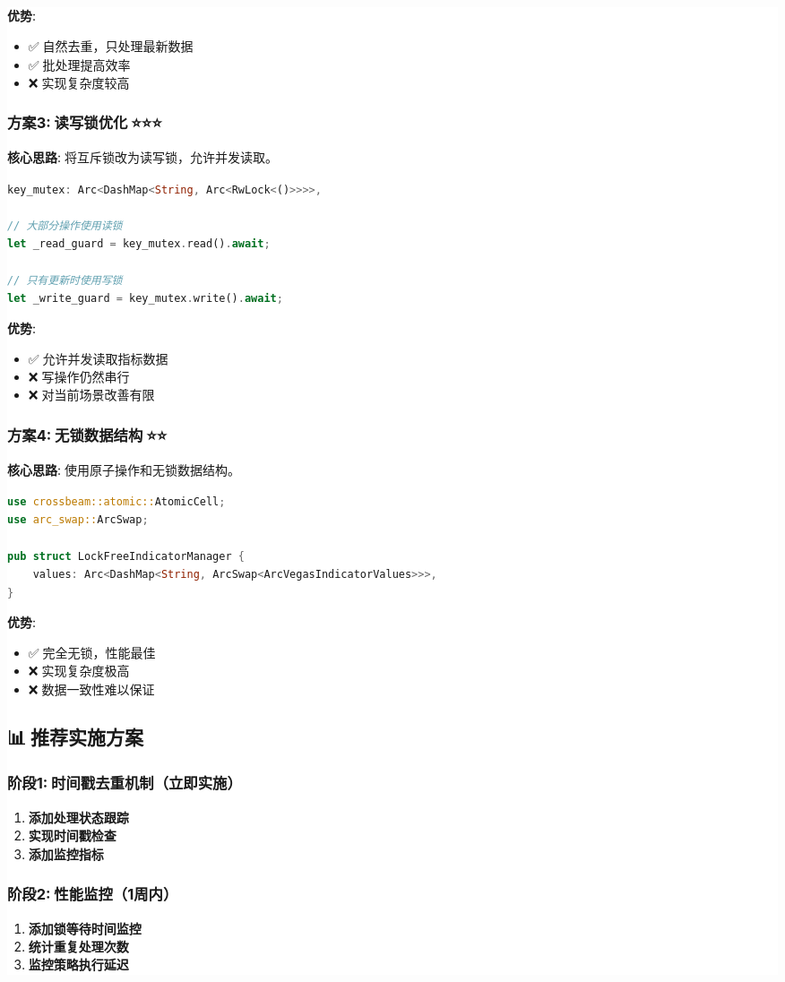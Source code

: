 **优势**:
- ✅ 自然去重，只处理最新数据
- ✅ 批处理提高效率
- ❌ 实现复杂度较高

### 方案3: 读写锁优化 ⭐⭐⭐

**核心思路**: 将互斥锁改为读写锁，允许并发读取。

```rust
key_mutex: Arc<DashMap<String, Arc<RwLock<()>>>>,

// 大部分操作使用读锁
let _read_guard = key_mutex.read().await;

// 只有更新时使用写锁
let _write_guard = key_mutex.write().await;
```

**优势**:
- ✅ 允许并发读取指标数据
- ❌ 写操作仍然串行
- ❌ 对当前场景改善有限

### 方案4: 无锁数据结构 ⭐⭐

**核心思路**: 使用原子操作和无锁数据结构。

```rust
use crossbeam::atomic::AtomicCell;
use arc_swap::ArcSwap;

pub struct LockFreeIndicatorManager {
    values: Arc<DashMap<String, ArcSwap<ArcVegasIndicatorValues>>>,
}
```

**优势**:
- ✅ 完全无锁，性能最佳
- ❌ 实现复杂度极高
- ❌ 数据一致性难以保证

## 📊 **推荐实施方案**

### 阶段1: 时间戳去重机制（立即实施）

1. **添加处理状态跟踪**
2. **实现时间戳检查**
3. **添加监控指标**

### 阶段2: 性能监控（1周内）

1. **添加锁等待时间监控**
2. **统计重复处理次数**
3. **监控策略执行延迟**
